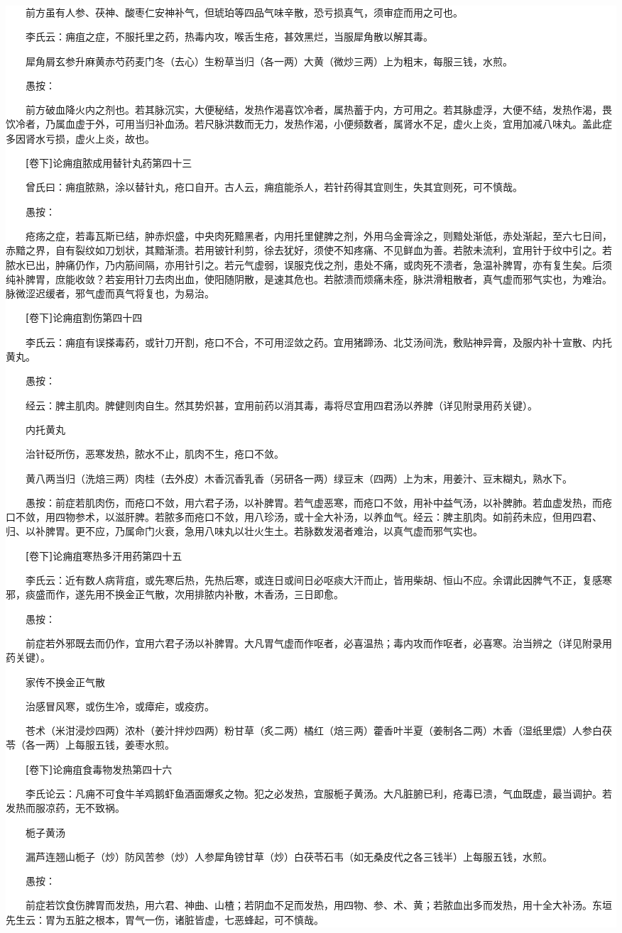 
　　前方虽有人参、茯神、酸枣仁安神补气，但琥珀等四品气味辛散，恐亏损真气，须审症而用之可也。

　　李氏云：痈疽之症，不服托里之药，热毒内攻，喉舌生疮，甚效黑烂，当服犀角散以解其毒。

　　犀角屑玄参升麻黄赤芍药麦门冬（去心）生粉草当归（各一两）大黄（微炒三两）上为粗末，每服三钱，水煎。

　　愚按：

　　前方破血降火内之剂也。若其脉沉实，大便秘结，发热作渴喜饮冷者，属热蓄于内，方可用之。若其脉虚浮，大便不结，发热作渴，畏饮冷者，乃属血虚于外，可用当归补血汤。若尺脉洪数而无力，发热作渴，小便频数者，属肾水不足，虚火上炎，宜用加减八味丸。盖此症多因肾水亏损，虚火上炎，故也。

　　[卷下]论痈疽脓成用替针丸药第四十三

　　曾氏曰：痈疽脓熟，涂以替针丸，疮口自开。古人云，痈疽能杀人，若针药得其宜则生，失其宜则死，可不慎哉。

　　愚按：

　　疮疡之症，若毒瓦斯已结，肿赤炽盛，中央肉死黯黑者，内用托里健脾之剂，外用乌金膏涂之，则黯处渐低，赤处渐起，至六七日间，赤黯之界，自有裂纹如刀划状，其黯渐溃。若用铍针利剪，徐去犹好，须使不知疼痛、不见鲜血为善。若脓未流利，宜用针于纹中引之。若脓水已出，肿痛仍作，乃内筋间隔，亦用针引之。若元气虚弱，误服克伐之剂，患处不痛，或肉死不溃者，急温补脾胃，亦有复生矣。后须纯补脾胃，庶能收敛？若妄用针刀去肉出血，使阳随阴散，是速其危也。若脓溃而烦痛未痊，脉洪滑粗散者，真气虚而邪气实也，为难治。脉微涩迟缓者，邪气虚而真气将复也，为易治。

　　[卷下]论痈疽割伤第四十四

　　李氏云：痈疽有误搽毒药，或针刀开割，疮口不合，不可用涩敛之药。宜用猪蹄汤、北艾汤间洗，敷贴神异膏，及服内补十宣散、内托黄丸。

　　愚按：

　　经云：脾主肌肉。脾健则肉自生。然其势炽甚，宜用前药以消其毒，毒将尽宜用四君汤以养脾（详见附录用药关键）。

　　内托黄丸

　　治针砭所伤，恶寒发热，脓水不止，肌肉不生，疮口不敛。

　　黄八两当归（洗焙三两）肉桂（去外皮）木香沉香乳香（另研各一两）绿豆末（四两）上为末，用姜汁、豆末糊丸，熟水下。

　　愚按：前症若肌肉伤，而疮口不敛，用六君子汤，以补脾胃。若气虚恶寒，而疮口不敛，用补中益气汤，以补脾肺。若血虚发热，而疮口不敛，用四物参术，以滋肝脾。若脓多而疮口不敛，用八珍汤，或十全大补汤，以养血气。经云：脾主肌肉。如前药未应，但用四君、归、以补脾胃。更不应，乃属命门火衰，急用八味丸以壮火生土。若脉数发渴者难治，以真气虚而邪气实也。

　　[卷下]论痈疽寒热多汗用药第四十五

　　李氏云：近有数人病背疽，或先寒后热，先热后寒，或连日或间日必呕痰大汗而止，皆用柴胡、恒山不应。余谓此因脾气不正，复感寒邪，痰盛而作，遂先用不换金正气散，次用排脓内补散，木香汤，三日即愈。

　　愚按：

　　前症若外邪既去而仍作，宜用六君子汤以补脾胃。大凡胃气虚而作呕者，必喜温热；毒内攻而作呕者，必喜寒。治当辨之（详见附录用药关键）。

　　家传不换金正气散

　　治感冒风寒，或伤生冷，或瘴疟，或疫疠。

　　苍术（米泔浸炒四两）浓朴（姜汁拌炒四两）粉甘草（炙二两）橘红（焙三两）藿香叶半夏（姜制各二两）木香（湿纸里煨）人参白茯苓（各一两）上每服五钱，姜枣水煎。

　　[卷下]论痈疽食毒物发热第四十六

　　李氏论云：凡痈不可食牛羊鸡鹅虾鱼酒面爆炙之物。犯之必发热，宜服栀子黄汤。大凡脏腑已利，疮毒已溃，气血既虚，最当调护。若发热而服凉药，无不致祸。

　　栀子黄汤

　　漏芦连翘山栀子（炒）防风苦参（炒）人参犀角镑甘草（炒）白茯苓石韦（如无桑皮代之各三钱半）上每服五钱，水煎。

　　愚按：

　　前症若饮食伤脾胃而发热，用六君、神曲、山楂；若阴血不足而发热，用四物、参、术、黄；若脓血出多而发热，用十全大补汤。东垣先生云：胃为五脏之根本，胃气一伤，诸脏皆虚，七恶蜂起，可不慎哉。
